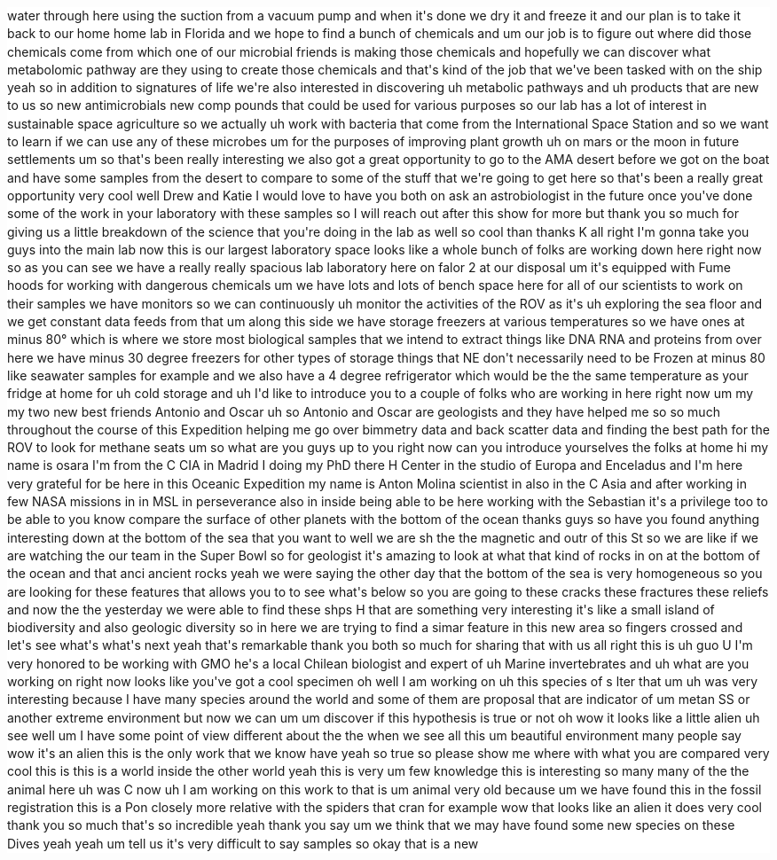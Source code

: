 water through here using the suction from a vacuum pump and when it's done we dry it and freeze it and our plan is to take it back to our home home lab in Florida and we hope to find a bunch of chemicals and um our job is to figure out where did those chemicals come from which one of our microbial friends is making those chemicals and hopefully we can discover what metabolomic pathway are they using to create those chemicals and that's kind of the job that we've been tasked with on the ship yeah so in addition to signatures of life we're also interested in discovering uh metabolic pathways and uh products that are new to us so new antimicrobials new comp pounds that could be used for various purposes so our lab has a lot of interest in sustainable space agriculture so we actually uh work with bacteria that come from the International Space Station and so we want to learn if we can use any of these microbes um for the purposes of improving plant growth uh on mars or the moon in future settlements um so that's been really interesting we also got a great opportunity to go to the AMA desert before we got on the boat and have some samples from the desert to compare to some of the stuff that we're going to get here so that's been a really great opportunity very cool well Drew and Katie I would love to have you both on ask an astrobiologist in the future once you've done some of the work in your laboratory with these samples so I will reach out after this show for more but thank you so much for giving us a little breakdown of the science that you're doing in the lab as well so cool than thanks K all right I'm gonna take you guys into the main lab now this is our largest laboratory space looks like a whole bunch of folks are working down here right now so as you can see we have a really really spacious lab laboratory here on falor 2 at our disposal um it's equipped with Fume hoods for working with dangerous chemicals um we have lots and lots of bench space here for all of our scientists to work on their samples we have monitors so we can continuously uh monitor the activities of the ROV as it's uh exploring the sea floor and we get constant data feeds from that um along this side we have storage freezers at various temperatures so we have ones at minus 80° which is where we store most biological samples that we intend to extract things like DNA RNA and proteins from over here we have minus 30 degree freezers for other types of storage things that NE don't necessarily need to be Frozen at minus 80 like seawater samples for example and we also have a 4 degree refrigerator which would be the the same temperature as your fridge at home for uh cold storage and uh I'd like to introduce you to a couple of folks who are working in here right now um my my two new best friends Antonio and Oscar uh so Antonio and Oscar are geologists and they have helped me so so much throughout the course of this Expedition helping me go over bimmetry data and back scatter data and finding the best path for the ROV to look for methane seats um so what are you guys up to you right now can you introduce yourselves the folks at home hi my name is osara I'm from the C CIA in Madrid I doing my PhD there H Center in the studio of Europa and Enceladus and I'm here very grateful for be here in this Oceanic Expedition my name is Anton Molina scientist in also in the C Asia and after working in few NASA missions in in MSL in perseverance also in inside being able to be here working with the Sebastian it's a privilege too to be able to you know compare the surface of other planets with the bottom of the ocean thanks guys so have you found anything interesting down at the bottom of the sea that you want to well we are sh the the magnetic and outr of this St so we are like if we are watching the our team in the Super Bowl so for geologist it's amazing to look at what that kind of rocks in on at the bottom of the ocean and that anci ancient rocks yeah we were saying the other day that the bottom of the sea is very homogeneous so you are looking for these features that allows you to to see what's below so you are going to these cracks these fractures these reliefs and now the the yesterday we were able to find these shps H that are something very interesting it's like a small island of biodiversity and also geologic diversity so in here we are trying to find a simar feature in this new area so fingers crossed and let's see what's what's next yeah that's remarkable thank you both so much for sharing that with us all right this is uh guo U I'm very honored to be working with GMO he's a local Chilean biologist and expert of uh Marine invertebrates and uh what are you working on right now looks like you've got a cool specimen oh well I am working on uh this species of s lter that um uh was very interesting because I have many species around the world and some of them are proposal that are indicator of um metan SS or another extreme environment but now we can um um discover if this hypothesis is true or not oh wow it looks like a little alien uh see well um I have some point of view different about the the when we see all this um beautiful environment many people say wow it's an alien this is the only work that we know have yeah so true so please show me where with what you are compared very cool this is this is a world inside the other world yeah this is very um few knowledge this is interesting so many many of the the animal here uh was C now uh I am working on this work to that is um animal very old because um we have found this in the fossil registration this is a Pon closely more relative with the spiders that cran for example wow that looks like an alien it does very cool thank you so much that's so incredible yeah thank you say um we think that we may have found some new species on these Dives yeah yeah um tell us it's very difficult to say samples so okay that is a new
